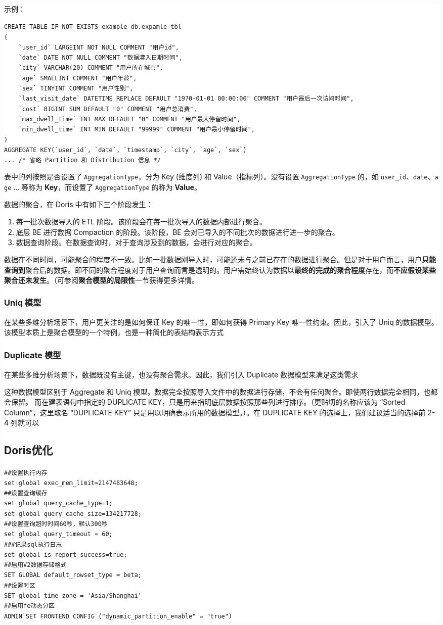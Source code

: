 示例：

```text
CREATE TABLE IF NOT EXISTS example_db.expamle_tbl
(
    `user_id` LARGEINT NOT NULL COMMENT "用户id",
    `date` DATE NOT NULL COMMENT "数据灌入日期时间",
    `city` VARCHAR(20) COMMENT "用户所在城市",
    `age` SMALLINT COMMENT "用户年龄",
    `sex` TINYINT COMMENT "用户性别",
    `last_visit_date` DATETIME REPLACE DEFAULT "1970-01-01 00:00:00" COMMENT "用户最后一次访问时间",
    `cost` BIGINT SUM DEFAULT "0" COMMENT "用户总消费",
    `max_dwell_time` INT MAX DEFAULT "0" COMMENT "用户最大停留时间",
    `min_dwell_time` INT MIN DEFAULT "99999" COMMENT "用户最小停留时间",
)
AGGREGATE KEY(`user_id`, `date`, `timestamp`, `city`, `age`, `sex`)
... /* 省略 Partition 和 Distribution 信息 */
```

表中的列按照是否设置了 `AggregationType`，分为 Key (维度列) 和 Value（指标列）。没有设置 `AggregationType` 的，如 `user_id`、`date`、`age` ... 等称为 **Key**，而设置了 `AggregationType` 的称为 **Value**。

数据的聚合，在 Doris 中有如下三个阶段发生：

1. 每一批次数据导入的 ETL 阶段。该阶段会在每一批次导入的数据内部进行聚合。
2. 底层 BE 进行数据 Compaction 的阶段。该阶段，BE 会对已导入的不同批次的数据进行进一步的聚合。
3. 数据查询阶段。在数据查询时，对于查询涉及到的数据，会进行对应的聚合。

数据在不同时间，可能聚合的程度不一致。比如一批数据刚导入时，可能还未与之前已存在的数据进行聚合。但是对于用户而言，用户**只能查询到**聚合后的数据。即不同的聚合程度对于用户查询而言是透明的。用户需始终认为数据以**最终的完成的聚合程度**存在，而**不应假设某些聚合还未发生**。（可参阅**聚合模型的局限性**一节获得更多详情。

### Uniq 模型

在某些多维分析场景下，用户更关注的是如何保证 Key 的唯一性，即如何获得 Primary Key 唯一性约束。因此，引入了 Uniq 的数据模型。该模型本质上是聚合模型的一个特例，也是一种简化的表结构表示方式

### Duplicate 模型

在某些多维分析场景下，数据既没有主键，也没有聚合需求。因此，我们引入 Duplicate 数据模型来满足这类需求

这种数据模型区别于 Aggregate 和 Uniq 模型。数据完全按照导入文件中的数据进行存储，不会有任何聚合。即使两行数据完全相同，也都会保留。 而在建表语句中指定的 DUPLICATE KEY，只是用来指明底层数据按照那些列进行排序。（更贴切的名称应该为 “Sorted Column”，这里取名 “DUPLICATE KEY” 只是用以明确表示所用的数据模型。）。在 DUPLICATE KEY 的选择上，我们建议适当的选择前 2-4 列就可以

## Doris优化

```text
##设置执行内存
set global exec_mem_limit=2147483648;
##设置查询缓存
‭set global query_cache_type=1;
set global query_cache_size=134217728;
##设置查询超时时间60秒，默认300秒
set global query_timeout = 60;‬
###记录sql执行日志
set global is_report_success=true;
##启用V2数据存储格式
SET GLOBAL default_rowset_type = beta;
##设置时区
SET global time_zone = 'Asia/Shanghai'
##启用fe动态分区
ADMIN SET FRONTEND CONFIG ("dynamic_partition_enable" = "true")
```
